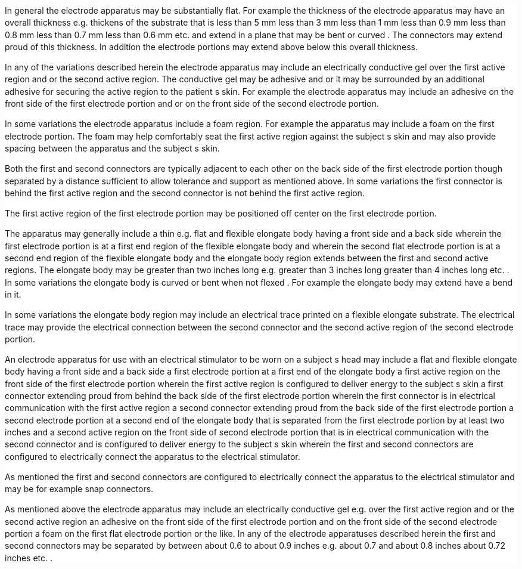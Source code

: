In general the electrode apparatus may be substantially flat. For example the thickness of the electrode apparatus may have an overall thickness e.g. thickens of the substrate that is less than 5 mm less than 3 mm less than 1 mm less than 0.9 mm less than 0.8 mm less than 0.7 mm less than 0.6 mm etc. and extend in a plane that may be bent or curved . The connectors may extend proud of this thickness. In addition the electrode portions may extend above below this overall thickness.

In any of the variations described herein the electrode apparatus may include an electrically conductive gel over the first active region and or the second active region. The conductive gel may be adhesive and or it may be surrounded by an additional adhesive for securing the active region to the patient s skin. For example the electrode apparatus may include an adhesive on the front side of the first electrode portion and or on the front side of the second electrode portion.

In some variations the electrode apparatus include a foam region. For example the apparatus may include a foam on the first electrode portion. The foam may help comfortably seat the first active region against the subject s skin and may also provide spacing between the apparatus and the subject s skin.

Both the first and second connectors are typically adjacent to each other on the back side of the first electrode portion though separated by a distance sufficient to allow tolerance and support as mentioned above. In some variations the first connector is behind the first active region and the second connector is not behind the first active region.

The first active region of the first electrode portion may be positioned off center on the first electrode portion.

The apparatus may generally include a thin e.g. flat and flexible elongate body having a front side and a back side wherein the first electrode portion is at a first end region of the flexible elongate body and wherein the second flat electrode portion is at a second end region of the flexible elongate body and the elongate body region extends between the first and second active regions. The elongate body may be greater than two inches long e.g. greater than 3 inches long greater than 4 inches long etc. . In some variations the elongate body is curved or bent when not flexed . For example the elongate body may extend have a bend in it.

In some variations the elongate body region may include an electrical trace printed on a flexible elongate substrate. The electrical trace may provide the electrical connection between the second connector and the second active region of the second electrode portion.

An electrode apparatus for use with an electrical stimulator to be worn on a subject s head may include a flat and flexible elongate body having a front side and a back side a first electrode portion at a first end of the elongate body a first active region on the front side of the first electrode portion wherein the first active region is configured to deliver energy to the subject s skin a first connector extending proud from behind the back side of the first electrode portion wherein the first connector is in electrical communication with the first active region a second connector extending proud from the back side of the first electrode portion a second electrode portion at a second end of the elongate body that is separated from the first electrode portion by at least two inches and a second active region on the front side of second electrode portion that is in electrical communication with the second connector and is configured to deliver energy to the subject s skin wherein the first and second connectors are configured to electrically connect the apparatus to the electrical stimulator.

As mentioned the first and second connectors are configured to electrically connect the apparatus to the electrical stimulator and may be for example snap connectors.

As mentioned above the electrode apparatus may include an electrically conductive gel e.g. over the first active region and or the second active region an adhesive on the front side of the first electrode portion and on the front side of the second electrode portion a foam on the first flat electrode portion or the like. In any of the electrode apparatuses described herein the first and second connectors may be separated by between about 0.6 to about 0.9 inches e.g. about 0.7 and about 0.8 inches about 0.72 inches etc. .

